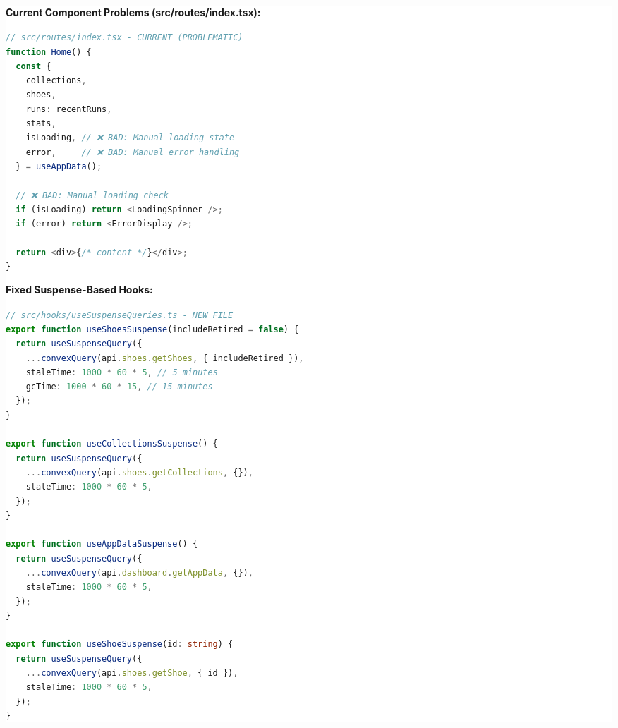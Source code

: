 **Current Component Problems (src/routes/index.tsx):**
```typescript
// src/routes/index.tsx - CURRENT (PROBLEMATIC)
function Home() {
  const {
    collections,
    shoes,
    runs: recentRuns,
    stats,
    isLoading, // ❌ BAD: Manual loading state
    error,     // ❌ BAD: Manual error handling
  } = useAppData();

  // ❌ BAD: Manual loading check
  if (isLoading) return <LoadingSpinner />;
  if (error) return <ErrorDisplay />;
  
  return <div>{/* content */}</div>;
}
```

**Fixed Suspense-Based Hooks:**
```typescript
// src/hooks/useSuspenseQueries.ts - NEW FILE
export function useShoesSuspense(includeRetired = false) {
  return useSuspenseQuery({
    ...convexQuery(api.shoes.getShoes, { includeRetired }),
    staleTime: 1000 * 60 * 5, // 5 minutes
    gcTime: 1000 * 60 * 15, // 15 minutes
  });
}

export function useCollectionsSuspense() {
  return useSuspenseQuery({
    ...convexQuery(api.shoes.getCollections, {}),
    staleTime: 1000 * 60 * 5,
  });
}

export function useAppDataSuspense() {
  return useSuspenseQuery({
    ...convexQuery(api.dashboard.getAppData, {}),
    staleTime: 1000 * 60 * 5,
  });
}

export function useShoeSuspense(id: string) {
  return useSuspenseQuery({
    ...convexQuery(api.shoes.getShoe, { id }),
    staleTime: 1000 * 60 * 5,
  });
}
```
